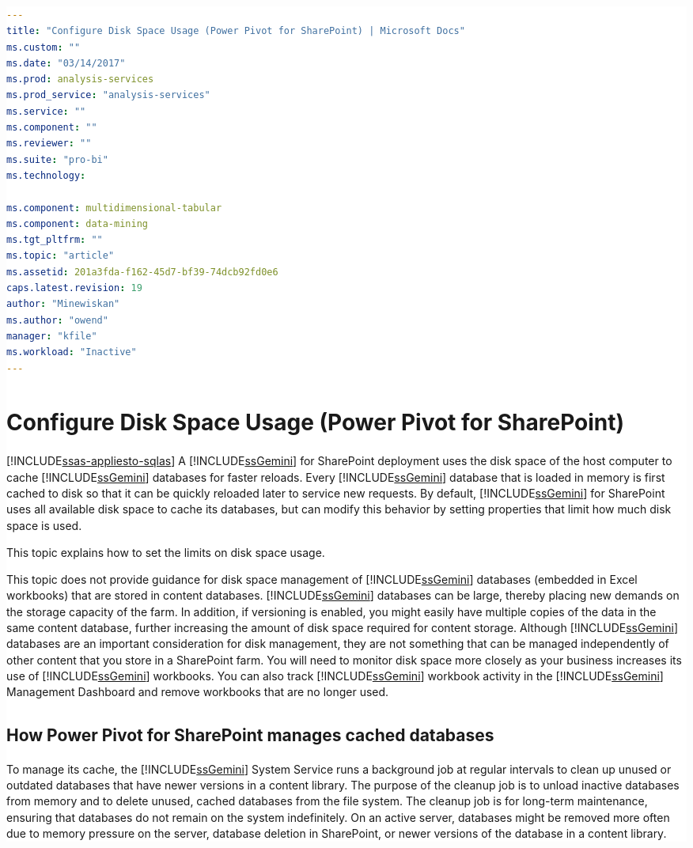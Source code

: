```yaml
---
title: "Configure Disk Space Usage (Power Pivot for SharePoint) | Microsoft Docs"
ms.custom: ""
ms.date: "03/14/2017"
ms.prod: analysis-services
ms.prod_service: "analysis-services"
ms.service: ""
ms.component: ""
ms.reviewer: ""
ms.suite: "pro-bi"
ms.technology: 
  
ms.component: multidimensional-tabular
ms.component: data-mining
ms.tgt_pltfrm: ""
ms.topic: "article"
ms.assetid: 201a3fda-f162-45d7-bf39-74dcb92fd0e6
caps.latest.revision: 19
author: "Minewiskan"
ms.author: "owend"
manager: "kfile"
ms.workload: "Inactive"
---
```

# Configure Disk Space Usage (Power Pivot for SharePoint)
[!INCLUDE[ssas-appliesto-sqlas](../../includes/ssas-appliesto-sqlas.md)]
  A [!INCLUDE[ssGemini](../../includes/ssgemini-md.md)] for SharePoint deployment uses the disk space of the host computer to cache [!INCLUDE[ssGemini](../../includes/ssgemini-md.md)] databases for faster reloads. Every [!INCLUDE[ssGemini](../../includes/ssgemini-md.md)] database that is loaded in memory is first cached to disk so that it can be quickly reloaded later to service new requests. By default, [!INCLUDE[ssGemini](../../includes/ssgemini-md.md)] for SharePoint uses all available disk space to cache its databases, but can modify this behavior by setting properties that limit how much disk space is used.  
  
 This topic explains how to set the limits on disk space usage.  
  
 This topic does not provide guidance for disk space management of [!INCLUDE[ssGemini](../../includes/ssgemini-md.md)] databases (embedded in Excel workbooks) that are stored in content databases. [!INCLUDE[ssGemini](../../includes/ssgemini-md.md)] databases can be large, thereby placing new demands on the storage capacity of the farm. In addition, if versioning is enabled, you might easily have multiple copies of the data in the same content database, further increasing the amount of disk space required for content storage. Although [!INCLUDE[ssGemini](../../includes/ssgemini-md.md)] databases are an important consideration for disk management, they are not something that can be managed independently of other content that you store in a SharePoint farm. You will need to monitor disk space more closely as your business increases its use of [!INCLUDE[ssGemini](../../includes/ssgemini-md.md)] workbooks. You can also track [!INCLUDE[ssGemini](../../includes/ssgemini-md.md)] workbook activity in the [!INCLUDE[ssGemini](../../includes/ssgemini-md.md)] Management Dashboard and remove workbooks that are no longer used.  
  
## How Power Pivot for SharePoint manages cached databases  
 To manage its cache, the [!INCLUDE[ssGemini](../../includes/ssgemini-md.md)] System Service runs a background job at regular intervals to clean up unused or outdated databases that have newer versions in a content library. The purpose of the cleanup job is to unload inactive databases from memory and to delete unused, cached databases from the file system. The cleanup job is for long-term maintenance, ensuring that databases do not remain on the system indefinitely. On an active server, databases might be removed more often due to memory pressure on the server, database deletion in SharePoint, or newer versions of the database in a content library.  
  